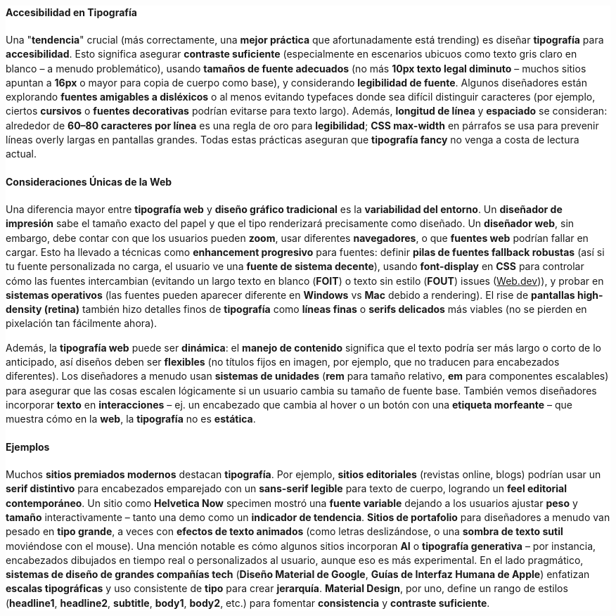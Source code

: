 #### **Accesibilidad en Tipografía**

Una "**tendencia**" crucial (más correctamente, una **mejor práctica** que afortunadamente está trending) es diseñar **tipografía** para **accesibilidad**. Esto significa asegurar **contraste suficiente** (especialmente en escenarios ubicuos como texto gris claro en blanco – a menudo problemático), usando **tamaños de fuente adecuados** (no más **10px texto legal diminuto** – muchos sitios apuntan a **16px** o mayor para copia de cuerpo como base), y considerando **legibilidad de fuente**. Algunos diseñadores están explorando **fuentes amigables a disléxicos** o al menos evitando typefaces donde sea difícil distinguir caracteres (por ejemplo, ciertos **cursivos** o **fuentes decorativas** podrían evitarse para texto largo). Además, **longitud de línea** y **espaciado** se consideran: alrededor de **60–80 caracteres por línea** es una regla de oro para **legibilidad**; **CSS max-width** en párrafos se usa para prevenir líneas overly largas en pantallas grandes. Todas estas prácticas aseguran que **tipografía fancy** no venga a costa de lectura actual.

#### **Consideraciones Únicas de la Web**

Una diferencia mayor entre **tipografía web** y **diseño gráfico tradicional** es la **variabilidad del entorno**. Un **diseñador de impresión** sabe el tamaño exacto del papel y que el tipo renderizará precisamente como diseñado. Un **diseñador web**, sin embargo, debe contar con que los usuarios pueden **zoom**, usar diferentes **navegadores**, o que **fuentes web** podrían fallar en cargar. Esto ha llevado a técnicas como **enhancement progresivo** para fuentes: definir **pilas de fuentes fallback robustas** (así si tu fuente personalizada no carga, el usuario ve una **fuente de sistema decente**), usando **font-display** en **CSS** para controlar cómo las fuentes intercambian (evitando un largo texto en blanco (**FOIT**) o texto sin estilo (**FOUT**) issues ([Web.dev]())), y probar en **sistemas operativos** (las fuentes pueden aparecer diferente en **Windows** vs **Mac** debido a rendering). El rise de **pantallas high-density (retina)** también hizo detalles finos de **tipografía** como **líneas finas** o **serifs delicados** más viables (no se pierden en pixelación tan fácilmente ahora).

Además, la **tipografía web** puede ser **dinámica**: el **manejo de contenido** significa que el texto podría ser más largo o corto de lo anticipado, así diseños deben ser **flexibles** (no títulos fijos en imagen, por ejemplo, que no traducen para encabezados diferentes). Los diseñadores a menudo usan **sistemas de unidades** (**rem** para tamaño relativo, **em** para componentes escalables) para asegurar que las cosas escalen lógicamente si un usuario cambia su tamaño de fuente base. También vemos diseñadores incorporar **texto** en **interacciones** – ej. un encabezado que cambia al hover o un botón con una **etiqueta morfeante** – que muestra cómo en la **web**, la **tipografía** no es **estática**.

#### **Ejemplos**

Muchos **sitios premiados modernos** destacan **tipografía**. Por ejemplo, **sitios editoriales** (revistas online, blogs) podrían usar un **serif distintivo** para encabezados emparejado con un **sans-serif legible** para texto de cuerpo, logrando un **feel editorial contemporáneo**. Un sitio como **Helvetica Now** specimen mostró una **fuente variable** dejando a los usuarios ajustar **peso** y **tamaño** interactivamente – tanto una demo como un **indicador de tendencia**. **Sitios de portafolio** para diseñadores a menudo van pesado en **tipo grande**, a veces con **efectos de texto animados** (como letras deslizándose, o una **sombra de texto sutil** moviéndose con el mouse). Una mención notable es cómo algunos sitios incorporan **AI** o **tipografía generativa** – por instancia, encabezados dibujados en tiempo real o personalizados al usuario, aunque eso es más experimental. En el lado pragmático, **sistemas de diseño de grandes compañías tech** (**Diseño Material de Google**, **Guías de Interfaz Humana de Apple**) enfatizan **escalas tipográficas** y uso consistente de **tipo** para crear **jerarquía**. **Material Design**, por uno, define un rango de estilos (**headline1**, **headline2**, **subtitle**, **body1**, **body2**, etc.) para fomentar **consistencia** y **contraste suficiente**.
